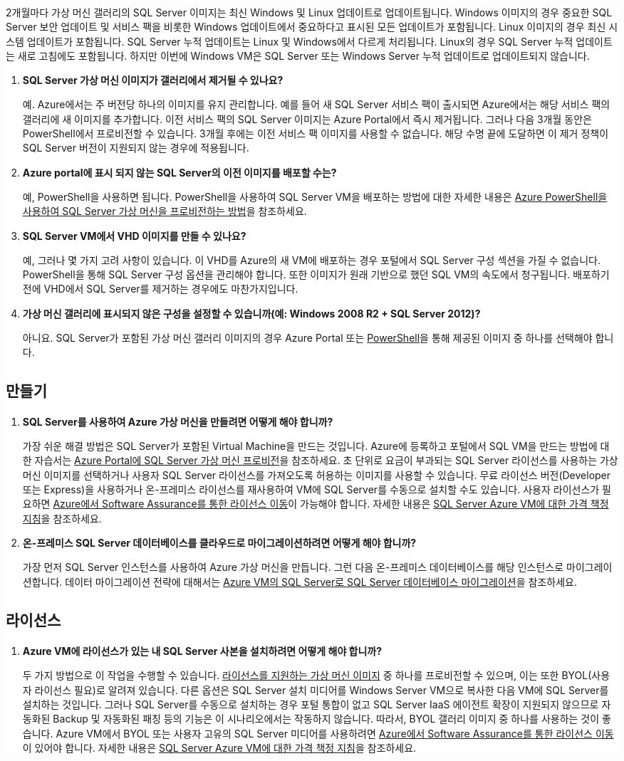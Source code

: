   2개월마다 가상 머신 갤러리의 SQL Server 이미지는 최신 Windows 및 Linux 업데이트로 업데이트됩니다. Windows 이미지의 경우 중요한 SQL Server 보안 업데이트 및 서비스 팩을 비롯한 Windows 업데이트에서 중요하다고 표시된 모든 업데이트가 포함됩니다. Linux 이미지의 경우 최신 시스템 업데이트가 포함됩니다. SQL Server 누적 업데이트는 Linux 및 Windows에서 다르게 처리됩니다. Linux의 경우 SQL Server 누적 업데이트는 새로 고침에도 포함됩니다. 하지만 이번에 Windows VM은 SQL Server 또는 Windows Server 누적 업데이트로 업데이트되지 않습니다.

1. **SQL Server 가상 머신 이미지가 갤러리에서 제거될 수 있나요?**

   예. Azure에서는 주 버전당 하나의 이미지를 유지 관리합니다. 예를 들어 새 SQL Server 서비스 팩이 출시되면 Azure에서는 해당 서비스 팩의 갤러리에 새 이미지를 추가합니다. 이전 서비스 팩의 SQL Server 이미지는 Azure Portal에서 즉시 제거됩니다. 그러나 다음 3개월 동안은 PowerShell에서 프로비전할 수 있습니다. 3개월 후에는 이전 서비스 팩 이미지를 사용할 수 없습니다. 해당 수명 끝에 도달하면 이 제거 정책이 SQL Server 버전이 지원되지 않는 경우에 적용됩니다.


1. **Azure portal에 표시 되지 않는 SQL Server의 이전 이미지를 배포할 수는?**

   예, PowerShell을 사용하면 됩니다. PowerShell을 사용하여 SQL Server VM을 배포하는 방법에 대한 자세한 내용은 [Azure PowerShell을 사용하여 SQL Server 가상 머신을 프로비전하는 방법](virtual-machines-windows-ps-sql-create.md)을 참조하세요.

1. **SQL Server VM에서 VHD 이미지를 만들 수 있나요?**

   예, 그러나 몇 가지 고려 사항이 있습니다. 이 VHD를 Azure의 새 VM에 배포하는 경우 포털에서 SQL Server 구성 섹션을 가질 수 없습니다. PowerShell을 통해 SQL Server 구성 옵션을 관리해야 합니다. 또한 이미지가 원래 기반으로 했던 SQL VM의 속도에서 청구됩니다. 배포하기 전에 VHD에서 SQL Server를 제거하는 경우에도 마찬가지입니다. 

1. **가상 머신 갤러리에 표시되지 않은 구성을 설정할 수 있습니까(예: Windows 2008 R2 + SQL Server 2012)?**

   아니요. SQL Server가 포함된 가상 머신 갤러리 이미지의 경우 Azure Portal 또는 [PowerShell](virtual-machines-windows-ps-sql-create.md)을 통해 제공된 이미지 중 하나를 선택해야 합니다. 


## <a name="creation"></a>만들기

1. **SQL Server를 사용하여 Azure 가상 머신을 만들려면 어떻게 해야 합니까?**

   가장 쉬운 해결 방법은 SQL Server가 포함된 Virtual Machine을 만드는 것입니다. Azure에 등록하고 포털에서 SQL VM을 만드는 방법에 대한 자습서는 [Azure Portal에 SQL Server 가상 머신 프로비전](virtual-machines-windows-portal-sql-server-provision.md)을 참조하세요. 초 단위로 요금이 부과되는 SQL Server 라이선스를 사용하는 가상 머신 이미지를 선택하거나 사용자 SQL Server 라이선스를 가져오도록 허용하는 이미지를 사용할 수 있습니다. 무료 라이선스 버전(Developer 또는 Express)을 사용하거나 온-프레미스 라이선스를 재사용하여 VM에 SQL Server를 수동으로 설치할 수도 있습니다. 사용자 라이선스가 필요하면 [Azure에서 Software Assurance를 통한 라이선스 이동](https://azure.microsoft.com/pricing/license-mobility/)이 가능해야 합니다. 자세한 내용은 [SQL Server Azure VM에 대한 가격 책정 지침](virtual-machines-windows-sql-server-pricing-guidance.md)을 참조하세요.

1. **온-프레미스 SQL Server 데이터베이스를 클라우드로 마이그레이션하려면 어떻게 해야 합니까?**

   가장 먼저 SQL Server 인스턴스를 사용하여 Azure 가상 머신을 만듭니다. 그런 다음 온-프레미스 데이터베이스를 해당 인스턴스로 마이그레이션합니다. 데이터 마이그레이션 전략에 대해서는 [Azure VM의 SQL Server로 SQL Server 데이터베이스 마이그레이션](virtual-machines-windows-migrate-sql.md)을 참조하세요.

## <a name="licensing"></a>라이선스

1. **Azure VM에 라이선스가 있는 내 SQL Server 사본을 설치하려면 어떻게 해야 합니까?**

   두 가지 방법으로 이 작업을 수행할 수 있습니다. [라이선스를 지원하는 가상 머신 이미지](virtual-machines-windows-sql-server-iaas-overview.md#BYOL) 중 하나를 프로비전할 수 있으며, 이는 또한 BYOL(사용자 라이선스 필요)로 알려져 있습니다. 다른 옵션은 SQL Server 설치 미디어를 Windows Server VM으로 복사한 다음 VM에 SQL Server를 설치하는 것입니다. 그러나 SQL Server를 수동으로 설치하는 경우 포털 통합이 없고 SQL Server IaaS 에이전트 확장이 지원되지 않으므로 자동화된 Backup 및 자동화된 패칭 등의 기능은 이 시나리오에서는 작동하지 않습니다. 따라서, BYOL 갤러리 이미지 중 하나를 사용하는 것이 좋습니다. Azure VM에서 BYOL 또는 사용자 고유의 SQL Server 미디어를 사용하려면 [Azure에서 Software Assurance를 통한 라이선스 이동](https://azure.microsoft.com/pricing/license-mobility/)이 있어야 합니다. 자세한 내용은 [SQL Server Azure VM에 대한 가격 책정 지침](virtual-machines-windows-sql-server-pricing-guidance.md)을 참조하세요.

